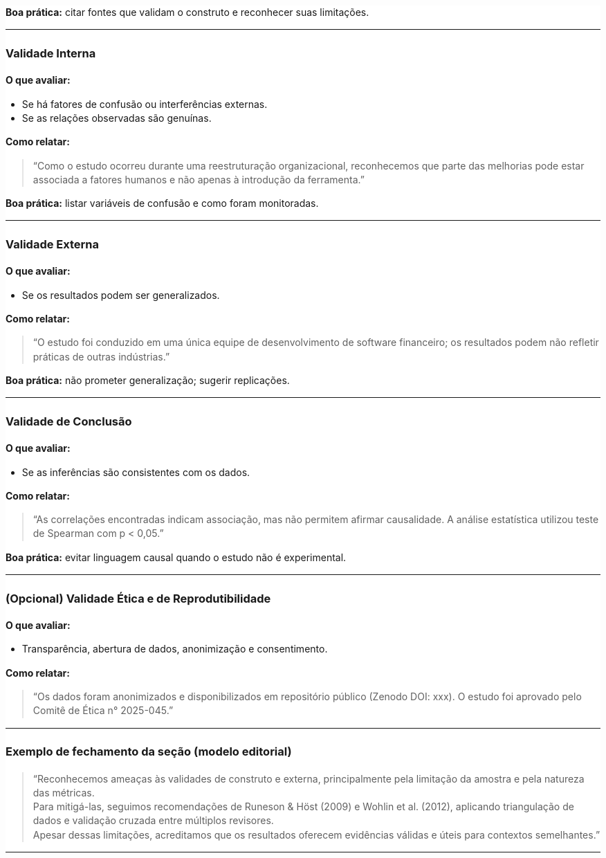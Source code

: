 **Boa prática:** citar fontes que validam o construto e reconhecer suas limitações.

---

### Validade Interna
**O que avaliar:**
- Se há fatores de confusão ou interferências externas.  
- Se as relações observadas são genuínas.  

**Como relatar:**
> “Como o estudo ocorreu durante uma reestruturação organizacional, reconhecemos que parte das melhorias pode estar associada a fatores humanos e não apenas à introdução da ferramenta.”

**Boa prática:** listar variáveis de confusão e como foram monitoradas.

---

### Validade Externa
**O que avaliar:**
- Se os resultados podem ser generalizados.  

**Como relatar:**
> “O estudo foi conduzido em uma única equipe de desenvolvimento de software financeiro; os resultados podem não refletir práticas de outras indústrias.”

**Boa prática:** não prometer generalização; sugerir replicações.

---

### Validade de Conclusão
**O que avaliar:**
- Se as inferências são consistentes com os dados.  

**Como relatar:**
> “As correlações encontradas indicam associação, mas não permitem afirmar causalidade. A análise estatística utilizou teste de Spearman com p < 0,05.”

**Boa prática:** evitar linguagem causal quando o estudo não é experimental.

---

### (Opcional) Validade Ética e de Reprodutibilidade
**O que avaliar:**
- Transparência, abertura de dados, anonimização e consentimento.  

**Como relatar:**
> “Os dados foram anonimizados e disponibilizados em repositório público (Zenodo DOI: xxx). O estudo foi aprovado pelo Comitê de Ética n° 2025-045.”

---

### Exemplo de fechamento da seção (modelo editorial)

> “Reconhecemos ameaças às validades de construto e externa, principalmente pela limitação da amostra e pela natureza das métricas.  
> Para mitigá-las, seguimos recomendações de Runeson & Höst (2009) e Wohlin et al. (2012), aplicando triangulação de dados e validação cruzada entre múltiplos revisores.  
> Apesar dessas limitações, acreditamos que os resultados oferecem evidências válidas e úteis para contextos semelhantes.”

---